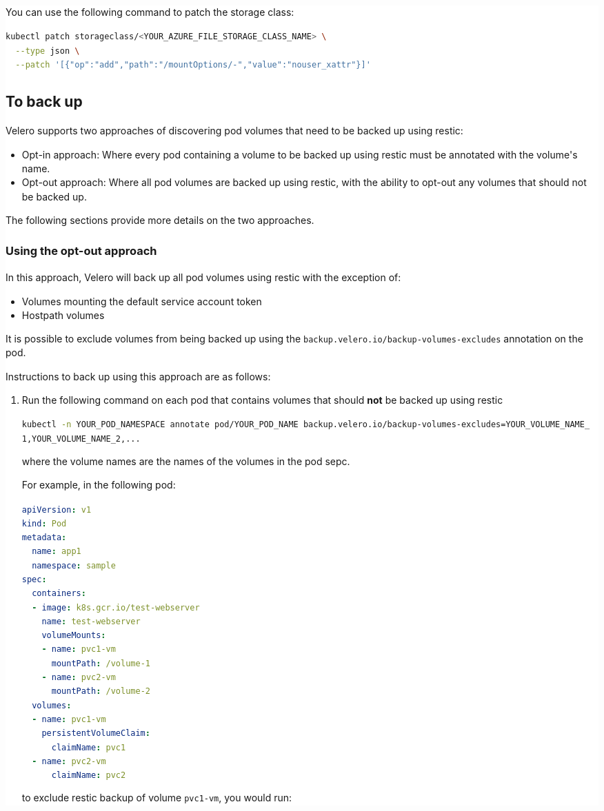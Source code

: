 You can use the following command to patch the storage class:

```bash
kubectl patch storageclass/<YOUR_AZURE_FILE_STORAGE_CLASS_NAME> \
  --type json \
  --patch '[{"op":"add","path":"/mountOptions/-","value":"nouser_xattr"}]'
```


## To back up

Velero supports two approaches of discovering pod volumes that need to be backed up using restic:

- Opt-in approach: Where every pod containing a volume to be backed up using restic must be annotated with the volume's name.
- Opt-out approach: Where all pod volumes are backed up using restic, with the ability to opt-out any volumes that should not be backed up.

The following sections provide more details on the two approaches.

### Using the opt-out approach

In this approach, Velero will back up all pod volumes using restic with the exception of:

- Volumes mounting the default service account token
- Hostpath volumes

It is possible to exclude volumes from being backed up using the `backup.velero.io/backup-volumes-excludes` annotation on the pod.

Instructions to back up using this approach are as follows:

1. Run the following command on each pod that contains volumes that should **not** be backed up using restic

    ```bash
    kubectl -n YOUR_POD_NAMESPACE annotate pod/YOUR_POD_NAME backup.velero.io/backup-volumes-excludes=YOUR_VOLUME_NAME_1,YOUR_VOLUME_NAME_2,...
    ```
    where the volume names are the names of the volumes in the pod sepc.

    For example, in the following pod:

    ```yaml
    apiVersion: v1
    kind: Pod
    metadata:
      name: app1
      namespace: sample
    spec:
      containers:
      - image: k8s.gcr.io/test-webserver
        name: test-webserver
        volumeMounts:
        - name: pvc1-vm
          mountPath: /volume-1
        - name: pvc2-vm
          mountPath: /volume-2
      volumes:
      - name: pvc1-vm
        persistentVolumeClaim:
          claimName: pvc1
      - name: pvc2-vm
          claimName: pvc2
    ```
    to exclude restic backup of volume `pvc1-vm`, you would run:


[1]: https://github.com/restic/restic
[2]: customize-installation.md#enable-restic-integration
[3]: https://github.com/vmware-tanzu/velero/releases/
[4]: https://kubernetes.io/docs/concepts/storage/volumes/#local
[5]: http://restic.readthedocs.io/en/latest/100_references.html#terminology
[6]: https://kubernetes.io/docs/concepts/storage/volumes/#mount-propagation
[7]: https://github.com/bitsbeats/velero-pvc-watcher
[8]: https://docs.microsoft.com/en-us/azure/aks/azure-files-dynamic-pv
[9]: https://github.com/restic/restic/issues/1800
[11]: customize-installation.md#default-pod-volume-backup-to-restic